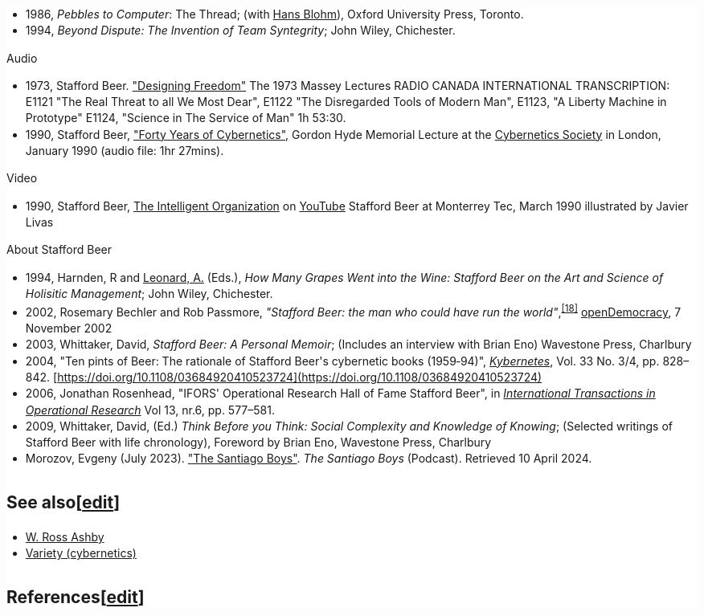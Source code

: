 -   1986, _Pebbles to Computer_: The Thread; (with [Hans Blohm](https://en.wikipedia.org/wiki/Hans_Blohm "Hans Blohm")), Oxford University Press, Toronto.
-   1994, _Beyond Dispute: The Invention of Team Syntegrity_; John Wiley, Chichester.

Audio

-   1973, Stafford Beer. ["Designing Freedom"](https://www.cbc.ca/radio/ideas/the-1973-cbc-massey-lectures-designing-freedom-1.2946819) The 1973 Massey Lectures RADIO CANADA INTERNATIONAL TRANSCRIPTION: E1121 "The Real Threat to all We Most Dear", E1122 "The Disregarded Tools of Modern Man", E1123, "A Liberty Machine in Prototype" E1124, "Science in The Service of Man" 1h 53:30.
-   1990, Stafford Beer, ["Forty Years of Cybernetics"](http://www.cybsoc.org/#staff), Gordon Hyde Memorial Lecture at the [Cybernetics Society](https://en.wikipedia.org/wiki/Cybernetics_Society "Cybernetics Society") in London, January 1990 (audio file: 1hr 27mins).

Video

-   1990, Stafford Beer, [The Intelligent Organization](https://www.youtube.com/watch?v=7COX-b3HK50) on [YouTube](https://en.wikipedia.org/wiki/YouTube_video_(identifier) "YouTube video (identifier)") Stafford Beer at Monterrey Tec, March 1990 illustrated by Javier Livas

About Stafford Beer

-   1994, Harnden, R and [Leonard, A.](https://en.wikipedia.org/wiki/Allenna_Leonard "Allenna Leonard") (Eds.), _How Many Grapes Went into the Wine: Stafford Beer on the Art and Science of Holisitic Management_; John Wiley, Chichester.
-   2002, Rosemary Bechler and Rob Passmore, _"Stafford Beer: the man who could have run the world"_,<sup id="cite_ref-openDemocracy_18-0"><a href="https://en.wikipedia.org/wiki/Stafford_Beer#cite_note-openDemocracy-18">[18]</a></sup> [openDemocracy](https://en.wikipedia.org/wiki/OpenDemocracy "OpenDemocracy"), 7 November 2002
-   2003, Whittaker, David, _Stafford Beer: A Personal Memoir_; (Includes an interview with Brian Eno) Wavestone Press, Charlbury
-   2004, "Ten pints of Beer: The rationale of Stafford Beer's cybernetic books (1959‐94)", _[Kybernetes](https://www.emerald.com/insight/publication/issn/0368-492X)_, Vol. 33 No. 3/4, pp. 828–842. [https://doi.org/10.1108/03684920410523724](https://doi.org/10.1108/03684920410523724)
-   2006, Jonathan Rosenhead, "IFORS' Operational Research Hall of Fame Stafford Beer", in _[International Transactions in Operational Research](https://en.wikipedia.org/wiki/International_Transactions_in_Operational_Research "International Transactions in Operational Research")_ Vol 13, nr.6, pp. 577–581.
-   2009, Whittaker, David, (Ed.) _Think Before you Think: Social Complexity and Knowledge of Knowing_; (Selected writings of Stafford Beer with life chronology), Foreword by Brian Eno, Wavestone Press, Charlbury
-   Morozov, Evgeny (July 2023). ["The Santiago Boys"](https://the-santiago-boys.com/). _The Santiago Boys_ (Podcast). Retrieved 10 April 2024.

## See also\[[edit](https://en.wikipedia.org/w/index.php?title=Stafford_Beer&action=edit&section=17 "Edit section: See also")\]

-   [W. Ross Ashby](https://en.wikipedia.org/wiki/W._Ross_Ashby "W. Ross Ashby")
-   [Variety (cybernetics)](https://en.wikipedia.org/wiki/Variety_(cybernetics) "Variety (cybernetics)")

## References\[[edit](https://en.wikipedia.org/w/index.php?title=Stafford_Beer&action=edit&section=18 "Edit section: References")\]
